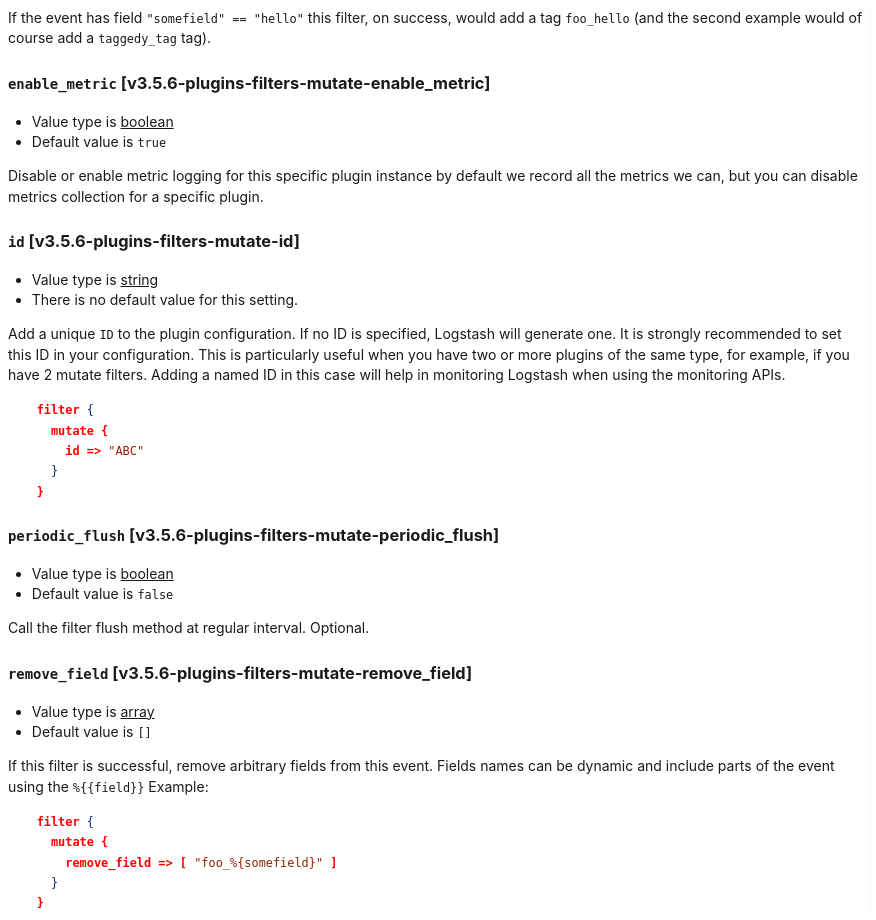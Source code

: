 If the event has field `"somefield" == "hello"` this filter, on success, would add a tag `foo_hello` (and the second example would of course add a `taggedy_tag` tag).


### `enable_metric` [v3.5.6-plugins-filters-mutate-enable_metric]

* Value type is [boolean](logstash://reference/configuration-file-structure.md#boolean)
* Default value is `true`

Disable or enable metric logging for this specific plugin instance by default we record all the metrics we can, but you can disable metrics collection for a specific plugin.


### `id` [v3.5.6-plugins-filters-mutate-id]

* Value type is [string](logstash://reference/configuration-file-structure.md#string)
* There is no default value for this setting.

Add a unique `ID` to the plugin configuration. If no ID is specified, Logstash will generate one. It is strongly recommended to set this ID in your configuration. This is particularly useful when you have two or more plugins of the same type, for example, if you have 2 mutate filters. Adding a named ID in this case will help in monitoring Logstash when using the monitoring APIs.

```json
    filter {
      mutate {
        id => "ABC"
      }
    }
```


### `periodic_flush` [v3.5.6-plugins-filters-mutate-periodic_flush]

* Value type is [boolean](logstash://reference/configuration-file-structure.md#boolean)
* Default value is `false`

Call the filter flush method at regular interval. Optional.


### `remove_field` [v3.5.6-plugins-filters-mutate-remove_field]

* Value type is [array](logstash://reference/configuration-file-structure.md#array)
* Default value is `[]`

If this filter is successful, remove arbitrary fields from this event. Fields names can be dynamic and include parts of the event using the `%{{field}}` Example:

```json
    filter {
      mutate {
        remove_field => [ "foo_%{somefield}" ]
      }
    }
```
